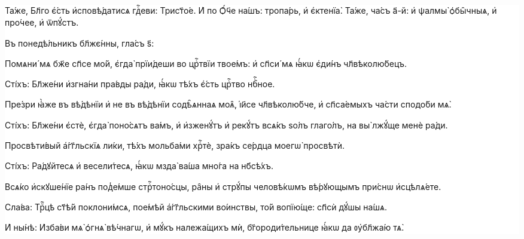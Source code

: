 Та́же, Бл҃го є҆́сть и҆сповѣ́датисѧ гдⷭ҇еви: Трист҃о́е. И҆ по Ѻ҆́ч҃е на́шъ:
тропа́рь, и҆ є҆ктенїа̀. Та́же, ча́съ а҃-й: и҆ ѱалмы̀ ѻ҆бы̑чныѧ, и҆ про́чее, и҆
ѿпꙋ́стъ.

Въ понедѣ́льникъ бл҃жє́нны, гла́съ ѕ҃:

Помѧни́ мѧ бж҃е сп҃се мо́й, є҆гда̀ прїи́деши во црⷭ҇твїи твое́мъ: и҆ сп҃си́ мѧ
ꙗ҆́кѡ є҆ди́нъ чл҃вѣколю́бецъ.

Сті́хъ: Бл҃же́ни и҆згна́ни пра́вды ра́ди, ꙗ҆́кѡ тѣ́хъ є҆́сть црⷭ҇тво нбⷭ҇ное.

Пре́зри ꙗ҆̀же въ вѣ́дѣнїи и҆ не въ вѣ́дѣнїи содѣ̑ѧннаѧ моѧ̑, і҆и҃се
чл҃вѣколю́бче, и҆ сп҃са́емыхъ ча́сти сподо́би мѧ̀.

Сті́хъ: Бл҃же́ни є҆стѐ, є҆гда̀ поно́сѧтъ ва́мъ, и҆ и҆зженꙋ́тъ и҆ рекꙋ́тъ всѧ́къ
ѕо́лъ глаго́лъ, на вы̀ лжꙋ́ще менѐ ра́ди.

Просвѣти́вый а҆́гг҃льскїѧ ли́ки, тѣ́хъ мольба́ми хрⷭ҇тѐ, зра́къ се́рдца моегѡ̀
просвѣтѝ.

Сті́хъ: Ра́дꙋйтесѧ и҆ весели́тесѧ, ꙗ҆́кѡ мзда̀ ва́ша мно́га на нб҃сѣ́хъ.

Всѧ́ко и҆скꙋше́нїе ра́нъ под̾е́мше стрⷭ҇тоно́сцы, ра̑ны и҆ стрꙋ́пы человѣ́кѡмъ
вѣ́рꙋющымъ при́снѡ и҆сцѣлѧ́ете.

Сла́ва: Трⷪ҇цѣ ст҃ѣ́й поклони́мсѧ, пое́мѣй а҆́гг҃льскими во́инствы, то́й
вопїю́ще: сп҃сѝ дꙋ́шы на́шѧ.

И҆ ны́нѣ: И҆зба́ви мѧ̀ ѻ҆гнѧ̀ вѣ́чнагѡ, и҆ мꙋ́къ належа́щихъ мѝ,
бг҃ороди́тельнице ꙗ҆́кѡ да ᲂу҆бл҃жа́ю тѧ̀.

